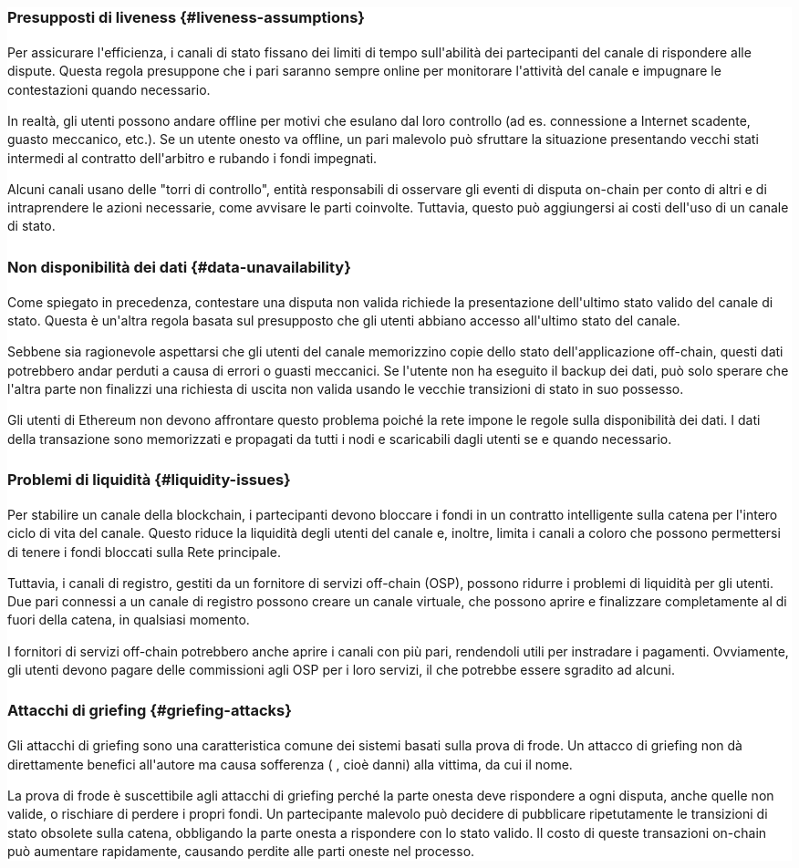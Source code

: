 ### Presupposti di liveness \{#liveness-assumptions}

Per assicurare l'efficienza, i canali di stato fissano dei limiti di tempo sull'abilità dei partecipanti del canale di rispondere alle dispute. Questa regola presuppone che i pari saranno sempre online per monitorare l'attività del canale e impugnare le contestazioni quando necessario.

In realtà, gli utenti possono andare offline per motivi che esulano dal loro controllo (ad es. connessione a Internet scadente, guasto meccanico, etc.). Se un utente onesto va offline, un pari malevolo può sfruttare la situazione presentando vecchi stati intermedi al contratto dell'arbitro e rubando i fondi impegnati.

Alcuni canali usano delle "torri di controllo", entità responsabili di osservare gli eventi di disputa on-chain per conto di altri e di intraprendere le azioni necessarie, come avvisare le parti coinvolte. Tuttavia, questo può aggiungersi ai costi dell'uso di un canale di stato.

### Non disponibilità dei dati \{#data-unavailability}

Come spiegato in precedenza, contestare una disputa non valida richiede la presentazione dell'ultimo stato valido del canale di stato. Questa è un'altra regola basata sul presupposto che gli utenti abbiano accesso all'ultimo stato del canale.

Sebbene sia ragionevole aspettarsi che gli utenti del canale memorizzino copie dello stato dell'applicazione off-chain, questi dati potrebbero andar perduti a causa di errori o guasti meccanici. Se l'utente non ha eseguito il backup dei dati, può solo sperare che l'altra parte non finalizzi una richiesta di uscita non valida usando le vecchie transizioni di stato in suo possesso.

Gli utenti di Ethereum non devono affrontare questo problema poiché la rete impone le regole sulla disponibilità dei dati. I dati della transazione sono memorizzati e propagati da tutti i nodi e scaricabili dagli utenti se e quando necessario.

### Problemi di liquidità \{#liquidity-issues}

Per stabilire un canale della blockchain, i partecipanti devono bloccare i fondi in un contratto intelligente sulla catena per l'intero ciclo di vita del canale. Questo riduce la liquidità degli utenti del canale e, inoltre, limita i canali a coloro che possono permettersi di tenere i fondi bloccati sulla Rete principale.

Tuttavia, i canali di registro, gestiti da un fornitore di servizi off-chain (OSP), possono ridurre i problemi di liquidità per gli utenti. Due pari connessi a un canale di registro possono creare un canale virtuale, che possono aprire e finalizzare completamente al di fuori della catena, in qualsiasi momento.

I fornitori di servizi off-chain potrebbero anche aprire i canali con più pari, rendendoli utili per instradare i pagamenti. Ovviamente, gli utenti devono pagare delle commissioni agli OSP per i loro servizi, il che potrebbe essere sgradito ad alcuni.

### Attacchi di griefing \{#griefing-attacks}

Gli attacchi di griefing sono una caratteristica comune dei sistemi basati sulla prova di frode. Un attacco di griefing non dà direttamente benefici all'autore ma causa sofferenza ( , cioè danni) alla vittima, da cui il nome.

La prova di frode è suscettibile agli attacchi di griefing perché la parte onesta deve rispondere a ogni disputa, anche quelle non valide, o rischiare di perdere i propri fondi. Un partecipante malevolo può decidere di pubblicare ripetutamente le transizioni di stato obsolete sulla catena, obbligando la parte onesta a rispondere con lo stato valido. Il costo di queste transazioni on-chain può aumentare rapidamente, causando perdite alle parti oneste nel processo.
